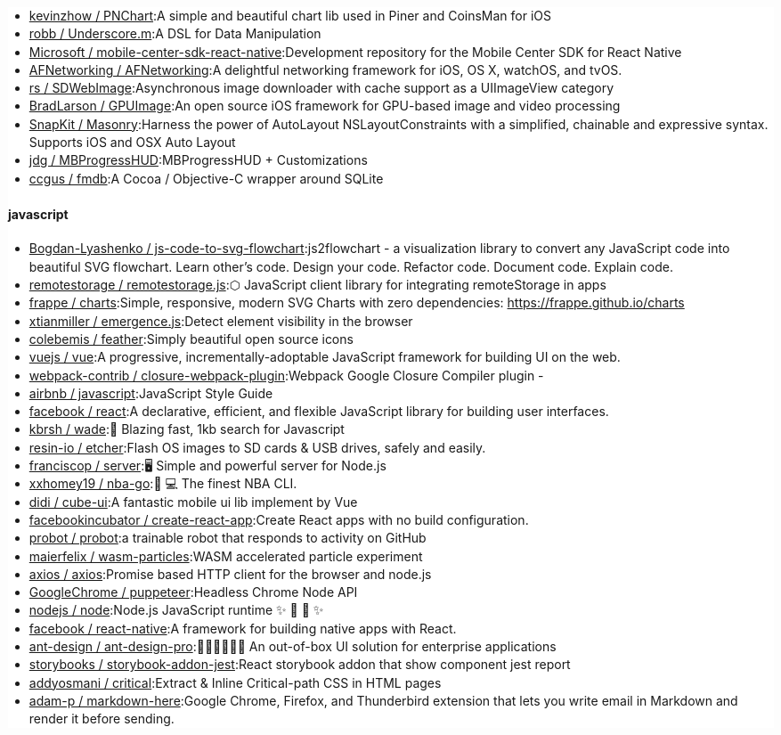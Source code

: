 * [kevinzhow / PNChart](https://github.com/kevinzhow/PNChart):A simple and beautiful chart lib used in Piner and CoinsMan for iOS
* [robb / Underscore.m](https://github.com/robb/Underscore.m):A DSL for Data Manipulation
* [Microsoft / mobile-center-sdk-react-native](https://github.com/Microsoft/mobile-center-sdk-react-native):Development repository for the Mobile Center SDK for React Native
* [AFNetworking / AFNetworking](https://github.com/AFNetworking/AFNetworking):A delightful networking framework for iOS, OS X, watchOS, and tvOS.
* [rs / SDWebImage](https://github.com/rs/SDWebImage):Asynchronous image downloader with cache support as a UIImageView category
* [BradLarson / GPUImage](https://github.com/BradLarson/GPUImage):An open source iOS framework for GPU-based image and video processing
* [SnapKit / Masonry](https://github.com/SnapKit/Masonry):Harness the power of AutoLayout NSLayoutConstraints with a simplified, chainable and expressive syntax. Supports iOS and OSX Auto Layout
* [jdg / MBProgressHUD](https://github.com/jdg/MBProgressHUD):MBProgressHUD + Customizations
* [ccgus / fmdb](https://github.com/ccgus/fmdb):A Cocoa / Objective-C wrapper around SQLite

#### javascript
* [Bogdan-Lyashenko / js-code-to-svg-flowchart](https://github.com/Bogdan-Lyashenko/js-code-to-svg-flowchart):js2flowchart - a visualization library to convert any JavaScript code into beautiful SVG flowchart. Learn other’s code. Design your code. Refactor code. Document code. Explain code.
* [remotestorage / remotestorage.js](https://github.com/remotestorage/remotestorage.js):⬡ JavaScript client library for integrating remoteStorage in apps
* [frappe / charts](https://github.com/frappe/charts):Simple, responsive, modern SVG Charts with zero dependencies: https://frappe.github.io/charts
* [xtianmiller / emergence.js](https://github.com/xtianmiller/emergence.js):Detect element visibility in the browser
* [colebemis / feather](https://github.com/colebemis/feather):Simply beautiful open source icons
* [vuejs / vue](https://github.com/vuejs/vue):A progressive, incrementally-adoptable JavaScript framework for building UI on the web.
* [webpack-contrib / closure-webpack-plugin](https://github.com/webpack-contrib/closure-webpack-plugin):Webpack Google Closure Compiler plugin -
* [airbnb / javascript](https://github.com/airbnb/javascript):JavaScript Style Guide
* [facebook / react](https://github.com/facebook/react):A declarative, efficient, and flexible JavaScript library for building user interfaces.
* [kbrsh / wade](https://github.com/kbrsh/wade):🌊 Blazing fast, 1kb search for Javascript
* [resin-io / etcher](https://github.com/resin-io/etcher):Flash OS images to SD cards & USB drives, safely and easily.
* [franciscop / server](https://github.com/franciscop/server):🖥 Simple and powerful server for Node.js
* [xxhomey19 / nba-go](https://github.com/xxhomey19/nba-go):🏀 💻 The finest NBA CLI.
* [didi / cube-ui](https://github.com/didi/cube-ui):A fantastic mobile ui lib implement by Vue
* [facebookincubator / create-react-app](https://github.com/facebookincubator/create-react-app):Create React apps with no build configuration.
* [probot / probot](https://github.com/probot/probot):a trainable robot that responds to activity on GitHub
* [maierfelix / wasm-particles](https://github.com/maierfelix/wasm-particles):WASM accelerated particle experiment
* [axios / axios](https://github.com/axios/axios):Promise based HTTP client for the browser and node.js
* [GoogleChrome / puppeteer](https://github.com/GoogleChrome/puppeteer):Headless Chrome Node API
* [nodejs / node](https://github.com/nodejs/node):Node.js JavaScript runtime ✨ 🐢 🚀 ✨
* [facebook / react-native](https://github.com/facebook/react-native):A framework for building native apps with React.
* [ant-design / ant-design-pro](https://github.com/ant-design/ant-design-pro):👨🏻‍💻👩🏻‍💻 An out-of-box UI solution for enterprise applications
* [storybooks / storybook-addon-jest](https://github.com/storybooks/storybook-addon-jest):React storybook addon that show component jest report
* [addyosmani / critical](https://github.com/addyosmani/critical):Extract & Inline Critical-path CSS in HTML pages
* [adam-p / markdown-here](https://github.com/adam-p/markdown-here):Google Chrome, Firefox, and Thunderbird extension that lets you write email in Markdown and render it before sending.

